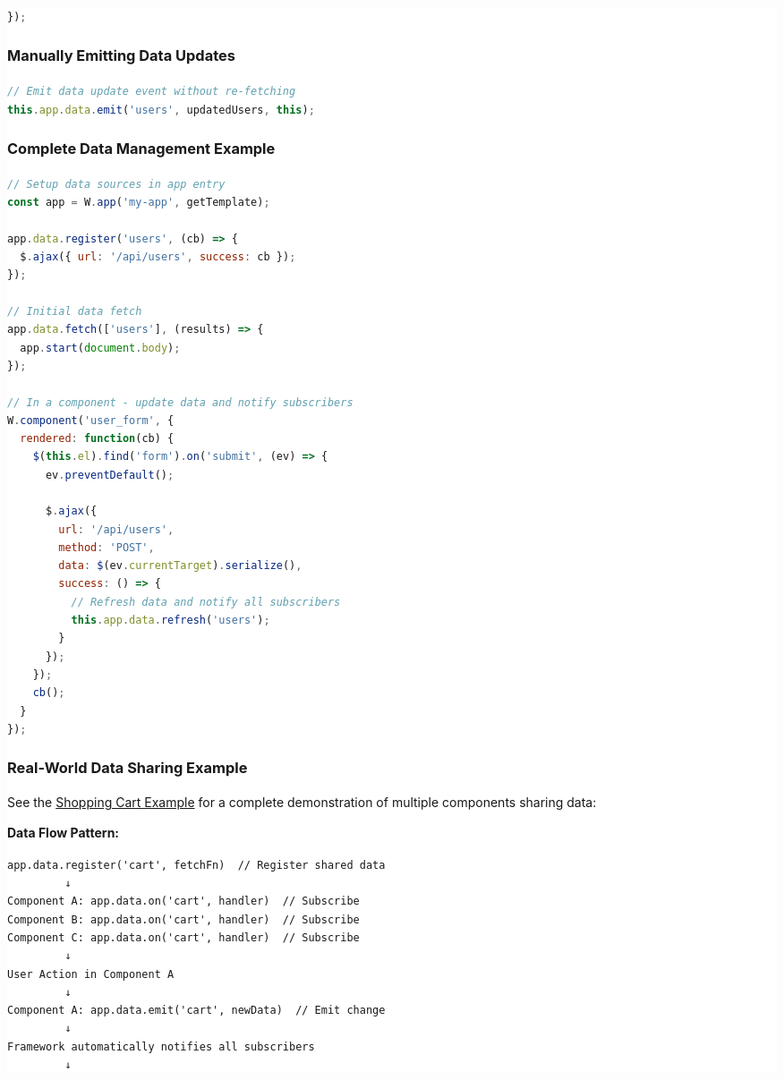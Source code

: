 ```javascript
});
```

### Manually Emitting Data Updates

```javascript
// Emit data update event without re-fetching
this.app.data.emit('users', updatedUsers, this);
```

### Complete Data Management Example

```javascript
// Setup data sources in app entry
const app = W.app('my-app', getTemplate);

app.data.register('users', (cb) => {
  $.ajax({ url: '/api/users', success: cb });
});

// Initial data fetch
app.data.fetch(['users'], (results) => {
  app.start(document.body);
});

// In a component - update data and notify subscribers
W.component('user_form', {
  rendered: function(cb) {
    $(this.el).find('form').on('submit', (ev) => {
      ev.preventDefault();

      $.ajax({
        url: '/api/users',
        method: 'POST',
        data: $(ev.currentTarget).serialize(),
        success: () => {
          // Refresh data and notify all subscribers
          this.app.data.refresh('users');
        }
      });
    });
    cb();
  }
});
```

### Real-World Data Sharing Example

See the [Shopping Cart Example](examples/shopping-cart) for a complete demonstration of multiple components sharing data:

**Data Flow Pattern:**
```
app.data.register('cart', fetchFn)  // Register shared data
         ↓
Component A: app.data.on('cart', handler)  // Subscribe
Component B: app.data.on('cart', handler)  // Subscribe
Component C: app.data.on('cart', handler)  // Subscribe
         ↓
User Action in Component A
         ↓
Component A: app.data.emit('cart', newData)  // Emit change
         ↓
Framework automatically notifies all subscribers
         ↓
```